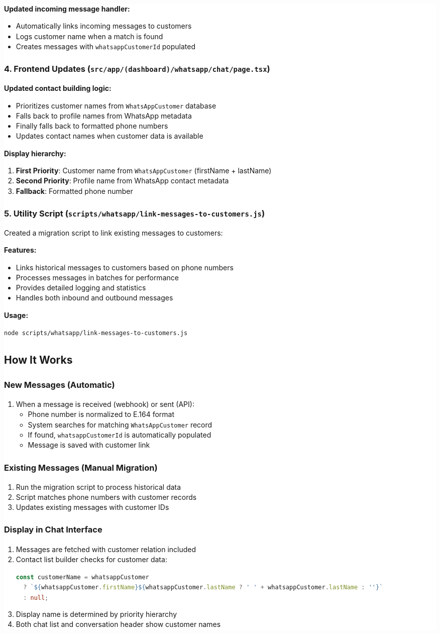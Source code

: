 **Updated incoming message handler:**
- Automatically links incoming messages to customers
- Logs customer name when a match is found
- Creates messages with `whatsappCustomerId` populated

### 4. Frontend Updates (`src/app/(dashboard)/whatsapp/chat/page.tsx`)

**Updated contact building logic:**
- Prioritizes customer names from `WhatsAppCustomer` database
- Falls back to profile names from WhatsApp metadata
- Finally falls back to formatted phone numbers
- Updates contact names when customer data is available

**Display hierarchy:**
1. **First Priority**: Customer name from `WhatsAppCustomer` (firstName + lastName)
2. **Second Priority**: Profile name from WhatsApp contact metadata
3. **Fallback**: Formatted phone number

### 5. Utility Script (`scripts/whatsapp/link-messages-to-customers.js`)

Created a migration script to link existing messages to customers:

**Features:**
- Links historical messages to customers based on phone numbers
- Processes messages in batches for performance
- Provides detailed logging and statistics
- Handles both inbound and outbound messages

**Usage:**
```bash
node scripts/whatsapp/link-messages-to-customers.js
```

## How It Works

### New Messages (Automatic)
1. When a message is received (webhook) or sent (API):
   - Phone number is normalized to E.164 format
   - System searches for matching `WhatsAppCustomer` record
   - If found, `whatsappCustomerId` is automatically populated
   - Message is saved with customer link

### Existing Messages (Manual Migration)
1. Run the migration script to process historical data
2. Script matches phone numbers with customer records
3. Updates existing messages with customer IDs

### Display in Chat Interface
1. Messages are fetched with customer relation included
2. Contact list builder checks for customer data:
   ```typescript
   const customerName = whatsappCustomer 
     ? `${whatsappCustomer.firstName}${whatsappCustomer.lastName ? ' ' + whatsappCustomer.lastName : ''}`
     : null;
   ```
3. Display name is determined by priority hierarchy
4. Both chat list and conversation header show customer names
